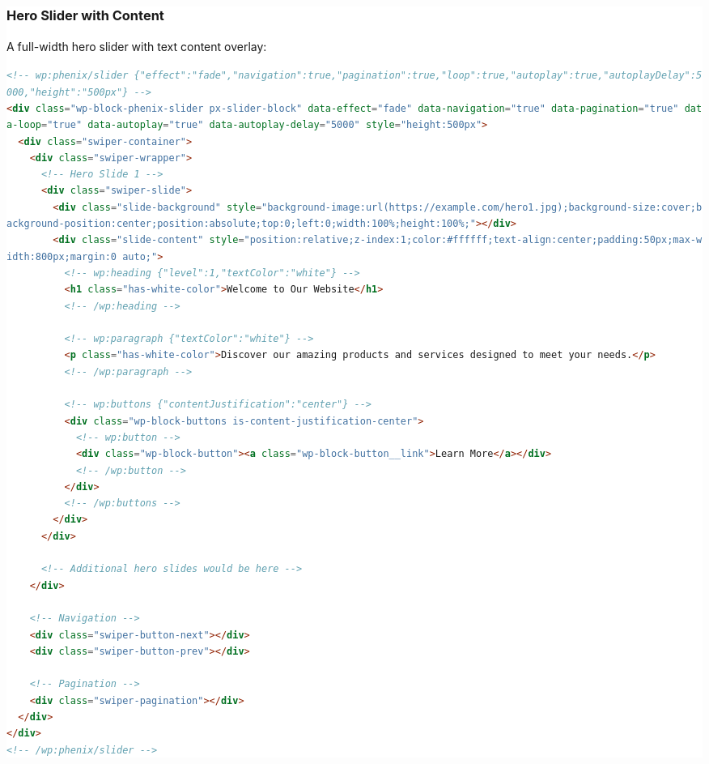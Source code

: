 ### Hero Slider with Content

A full-width hero slider with text content overlay:

```html
<!-- wp:phenix/slider {"effect":"fade","navigation":true,"pagination":true,"loop":true,"autoplay":true,"autoplayDelay":5000,"height":"500px"} -->
<div class="wp-block-phenix-slider px-slider-block" data-effect="fade" data-navigation="true" data-pagination="true" data-loop="true" data-autoplay="true" data-autoplay-delay="5000" style="height:500px">
  <div class="swiper-container">
    <div class="swiper-wrapper">
      <!-- Hero Slide 1 -->
      <div class="swiper-slide">
        <div class="slide-background" style="background-image:url(https://example.com/hero1.jpg);background-size:cover;background-position:center;position:absolute;top:0;left:0;width:100%;height:100%;"></div>
        <div class="slide-content" style="position:relative;z-index:1;color:#ffffff;text-align:center;padding:50px;max-width:800px;margin:0 auto;">
          <!-- wp:heading {"level":1,"textColor":"white"} -->
          <h1 class="has-white-color">Welcome to Our Website</h1>
          <!-- /wp:heading -->
          
          <!-- wp:paragraph {"textColor":"white"} -->
          <p class="has-white-color">Discover our amazing products and services designed to meet your needs.</p>
          <!-- /wp:paragraph -->
          
          <!-- wp:buttons {"contentJustification":"center"} -->
          <div class="wp-block-buttons is-content-justification-center">
            <!-- wp:button -->
            <div class="wp-block-button"><a class="wp-block-button__link">Learn More</a></div>
            <!-- /wp:button -->
          </div>
          <!-- /wp:buttons -->
        </div>
      </div>
      
      <!-- Additional hero slides would be here -->
    </div>
    
    <!-- Navigation -->
    <div class="swiper-button-next"></div>
    <div class="swiper-button-prev"></div>
    
    <!-- Pagination -->
    <div class="swiper-pagination"></div>
  </div>
</div>
<!-- /wp:phenix/slider -->
```
